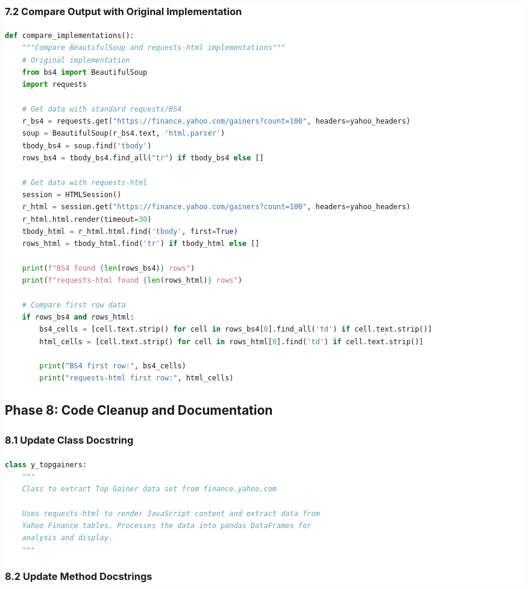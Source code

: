 ### 7.2 Compare Output with Original Implementation

```python
def compare_implementations():
    """Compare BeautifulSoup and requests-html implementations"""
    # Original implementation
    from bs4 import BeautifulSoup
    import requests
    
    # Get data with standard requests/BS4
    r_bs4 = requests.get("https://finance.yahoo.com/gainers?count=100", headers=yahoo_headers)
    soup = BeautifulSoup(r_bs4.text, 'html.parser')
    tbody_bs4 = soup.find('tbody')
    rows_bs4 = tbody_bs4.find_all("tr") if tbody_bs4 else []
    
    # Get data with requests-html
    session = HTMLSession()
    r_html = session.get("https://finance.yahoo.com/gainers?count=100", headers=yahoo_headers)
    r_html.html.render(timeout=30)
    tbody_html = r_html.html.find('tbody', first=True)
    rows_html = tbody_html.find('tr') if tbody_html else []
    
    print(f"BS4 found {len(rows_bs4)} rows")
    print(f"requests-html found {len(rows_html)} rows")
    
    # Compare first row data
    if rows_bs4 and rows_html:
        bs4_cells = [cell.text.strip() for cell in rows_bs4[0].find_all('td') if cell.text.strip()]
        html_cells = [cell.text.strip() for cell in rows_html[0].find('td') if cell.text.strip()]
        
        print("BS4 first row:", bs4_cells)
        print("requests-html first row:", html_cells)
```

## Phase 8: Code Cleanup and Documentation

### 8.1 Update Class Docstring

```python
class y_topgainers:
    """
    Class to extract Top Gainer data set from finance.yahoo.com
    
    Uses requests-html to render JavaScript content and extract data from
    Yahoo Finance tables. Processes the data into pandas DataFrames for
    analysis and display.
    """
```

### 8.2 Update Method Docstrings
